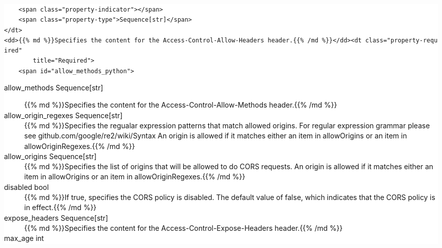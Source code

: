         <span class="property-indicator"></span>
        <span class="property-type">Sequence[str]</span>
    </dt>
    <dd>{{% md %}}Specifies the content for the Access-Control-Allow-Headers header.{{% /md %}}</dd><dt class="property-required"
            title="Required">
        <span id="allow_methods_python">
<a href="#allow_methods_python" style="color: inherit; text-decoration: inherit;">allow_<wbr>methods</a>
</span>
        <span class="property-indicator"></span>
        <span class="property-type">Sequence[str]</span>
    </dt>
    <dd>{{% md %}}Specifies the content for the Access-Control-Allow-Methods header.{{% /md %}}</dd><dt class="property-required"
            title="Required">
        <span id="allow_origin_regexes_python">
<a href="#allow_origin_regexes_python" style="color: inherit; text-decoration: inherit;">allow_<wbr>origin_<wbr>regexes</a>
</span>
        <span class="property-indicator"></span>
        <span class="property-type">Sequence[str]</span>
    </dt>
    <dd>{{% md %}}Specifies the regualar expression patterns that match allowed origins. For regular expression grammar please see github.com/google/re2/wiki/Syntax An origin is allowed if it matches either an item in allowOrigins or an item in allowOriginRegexes.{{% /md %}}</dd><dt class="property-required"
            title="Required">
        <span id="allow_origins_python">
<a href="#allow_origins_python" style="color: inherit; text-decoration: inherit;">allow_<wbr>origins</a>
</span>
        <span class="property-indicator"></span>
        <span class="property-type">Sequence[str]</span>
    </dt>
    <dd>{{% md %}}Specifies the list of origins that will be allowed to do CORS requests. An origin is allowed if it matches either an item in allowOrigins or an item in allowOriginRegexes.{{% /md %}}</dd><dt class="property-required"
            title="Required">
        <span id="disabled_python">
<a href="#disabled_python" style="color: inherit; text-decoration: inherit;">disabled</a>
</span>
        <span class="property-indicator"></span>
        <span class="property-type">bool</span>
    </dt>
    <dd>{{% md %}}If true, specifies the CORS policy is disabled. The default value of false, which indicates that the CORS policy is in effect.{{% /md %}}</dd><dt class="property-required"
            title="Required">
        <span id="expose_headers_python">
<a href="#expose_headers_python" style="color: inherit; text-decoration: inherit;">expose_<wbr>headers</a>
</span>
        <span class="property-indicator"></span>
        <span class="property-type">Sequence[str]</span>
    </dt>
    <dd>{{% md %}}Specifies the content for the Access-Control-Expose-Headers header.{{% /md %}}</dd><dt class="property-required"
            title="Required">
        <span id="max_age_python">
<a href="#max_age_python" style="color: inherit; text-decoration: inherit;">max_<wbr>age</a>
</span>
        <span class="property-indicator"></span>
        <span class="property-type">int</span>
    </dt>
